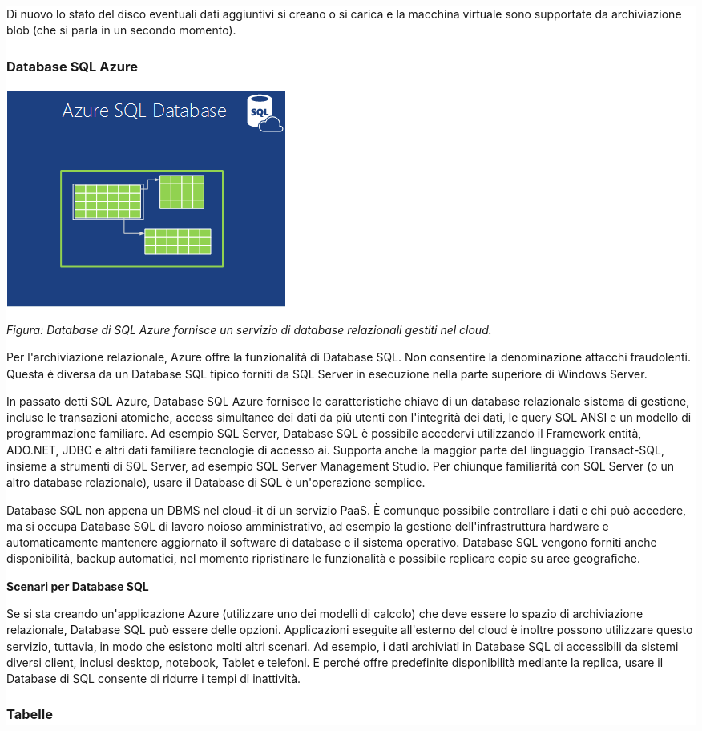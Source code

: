 Di nuovo lo stato del disco eventuali dati aggiuntivi si creano o si carica e la macchina virtuale sono supportate da archiviazione blob (che si parla in un secondo momento).  


### <a name="azure-sql-database"></a>Database SQL Azure
![Database SQL Azure dello spazio di archiviazione](./media/fundamentals-introduction-to-azure/StorageAzureSQLDatabaseIntroNew.png)   

*Figura: Database di SQL Azure fornisce un servizio di database relazionali gestiti nel cloud.*

Per l'archiviazione relazionale, Azure offre la funzionalità di Database SQL. Non consentire la denominazione attacchi fraudolenti. Questa è diversa da un Database SQL tipico forniti da SQL Server in esecuzione nella parte superiore di Windows Server.  

In passato detti SQL Azure, Database SQL Azure fornisce le caratteristiche chiave di un database relazionale sistema di gestione, incluse le transazioni atomiche, access simultanee dei dati da più utenti con l'integrità dei dati, le query SQL ANSI e un modello di programmazione familiare. Ad esempio SQL Server, Database SQL è possibile accedervi utilizzando il Framework entità, ADO.NET, JDBC e altri dati familiare tecnologie di accesso ai. Supporta anche la maggior parte del linguaggio Transact-SQL, insieme a strumenti di SQL Server, ad esempio SQL Server Management Studio. Per chiunque familiarità con SQL Server (o un altro database relazionale), usare il Database di SQL è un'operazione semplice.

Database SQL non appena un DBMS nel cloud-it di un servizio PaaS. È comunque possibile controllare i dati e chi può accedere, ma si occupa Database SQL di lavoro noioso amministrativo, ad esempio la gestione dell'infrastruttura hardware e automaticamente mantenere aggiornato il software di database e il sistema operativo. Database SQL vengono forniti anche disponibilità, backup automatici, nel momento ripristinare le funzionalità e possibile replicare copie su aree geografiche.  


**Scenari per Database SQL**

Se si sta creando un'applicazione Azure (utilizzare uno dei modelli di calcolo) che deve essere lo spazio di archiviazione relazionale, Database SQL può essere delle opzioni. Applicazioni eseguite all'esterno del cloud è inoltre possono utilizzare questo servizio, tuttavia, in modo che esistono molti altri scenari. Ad esempio, i dati archiviati in Database SQL di accessibili da sistemi diversi client, inclusi desktop, notebook, Tablet e telefoni. E perché offre predefinite disponibilità mediante la replica, usare il Database di SQL consente di ridurre i tempi di inattività.


### <a name="tables"></a>Tabelle